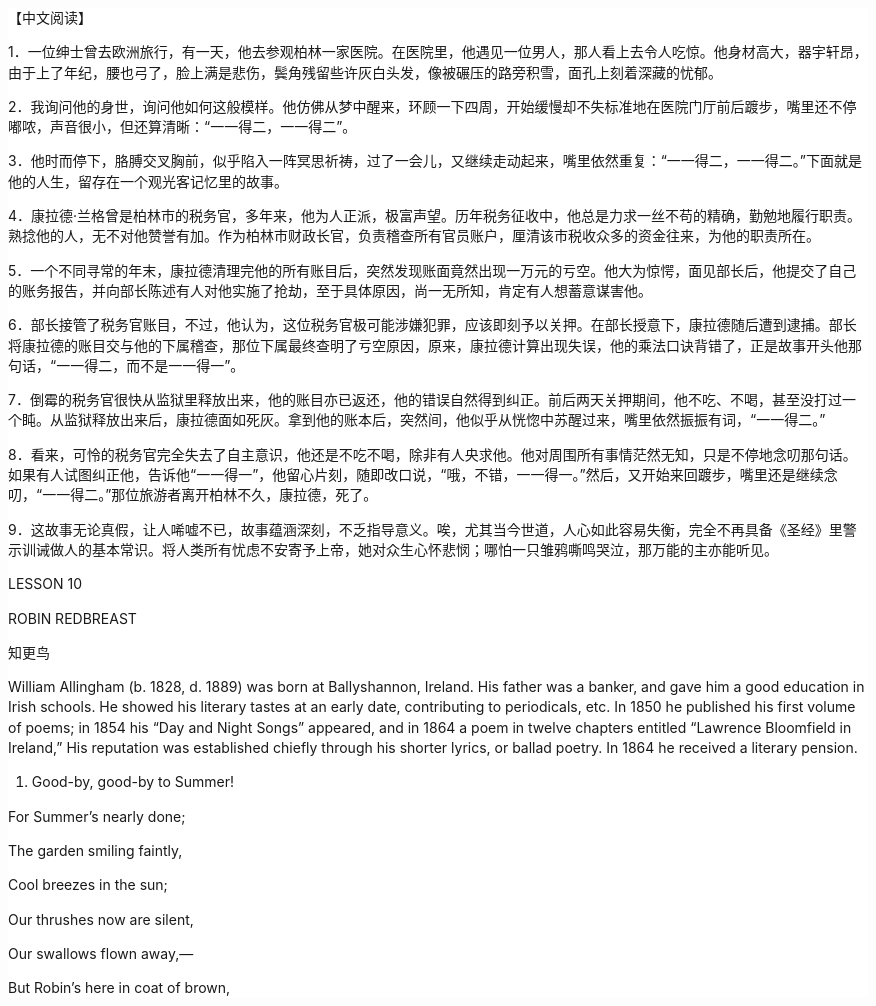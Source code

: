
【中文阅读】

  1．一位绅士曾去欧洲旅行，有一天，他去参观柏林一家医院。在医院里，他遇见一位男人，那人看上去令人吃惊。他身材高大，器宇轩昂，由于上了年纪，腰也弓了，脸上满是悲伤，鬓角残留些许灰白头发，像被碾压的路旁积雪，面孔上刻着深藏的忧郁。

  2．我询问他的身世，询问他如何这般模样。他仿佛从梦中醒来，环顾一下四周，开始缓慢却不失标准地在医院门厅前后踱步，嘴里还不停嘟哝，声音很小，但还算清晰：“一一得二，一一得二”。

  3．他时而停下，胳膊交叉胸前，似乎陷入一阵冥思祈祷，过了一会儿，又继续走动起来，嘴里依然重复：“一一得二，一一得二。”下面就是他的人生，留存在一个观光客记忆里的故事。

  4．康拉德·兰格曾是柏林市的税务官，多年来，他为人正派，极富声望。历年税务征收中，他总是力求一丝不苟的精确，勤勉地履行职责。熟捻他的人，无不对他赞誉有加。作为柏林市财政长官，负责稽查所有官员账户，厘清该市税收众多的资金往来，为他的职责所在。

  5．一个不同寻常的年末，康拉德清理完他的所有账目后，突然发现账面竟然出现一万元的亏空。他大为惊愕，面见部长后，他提交了自己的账务报告，并向部长陈述有人对他实施了抢劫，至于具体原因，尚一无所知，肯定有人想蓄意谋害他。



  6．部长接管了税务官账目，不过，他认为，这位税务官极可能涉嫌犯罪，应该即刻予以关押。在部长授意下，康拉德随后遭到逮捕。部长将康拉德的账目交与他的下属稽查，那位下属最终查明了亏空原因，原来，康拉德计算出现失误，他的乘法口诀背错了，正是故事开头他那句话，“一一得二，而不是一一得一”。

  7．倒霉的税务官很快从监狱里释放出来，他的账目亦已返还，他的错误自然得到纠正。前后两天关押期间，他不吃、不喝，甚至没打过一个盹。从监狱释放出来后，康拉德面如死灰。拿到他的账本后，突然间，他似乎从恍惚中苏醒过来，嘴里依然振振有词，“一一得二。”

  8．看来，可怜的税务官完全失去了自主意识，他还是不吃不喝，除非有人央求他。他对周围所有事情茫然无知，只是不停地念叨那句话。如果有人试图纠正他，告诉他“一一得一”，他留心片刻，随即改口说，“哦，不错，一一得一。”然后，又开始来回踱步，嘴里还是继续念叨，“一一得二。”那位旅游者离开柏林不久，康拉德，死了。

  9．这故事无论真假，让人唏嘘不已，故事蕴涵深刻，不乏指导意义。唉，尤其当今世道，人心如此容易失衡，完全不再具备《圣经》里警示训诫做人的基本常识。将人类所有忧虑不安寄予上帝，她对众生心怀悲悯；哪怕一只雏鸦嘶鸣哭泣，那万能的主亦能听见。





  LESSON 10





ROBIN REDBREAST


  知更鸟

  William Allingham (b. 1828, d. 1889) was born at Ballyshannon, Ireland. His father was a banker, and gave him a good education in Irish schools. He showed his literary tastes at an early date, contributing to periodicals, etc. In 1850 he published his first volume of poems; in 1854 his “Day and Night Songs” appeared, and in 1864 a poem in twelve chapters entitled “Lawrence Bloomfield in Ireland,” His reputation was established chiefly through his shorter lyrics, or ballad poetry. In 1864 he received a literary pension.

  1. Good-by, good-by to Summer!

  For Summer’s nearly done;

  The garden smiling faintly,

  Cool breezes in the sun;

  Our thrushes now are silent,

  Our swallows flown away,—

  But Robin’s here in coat of brown,
